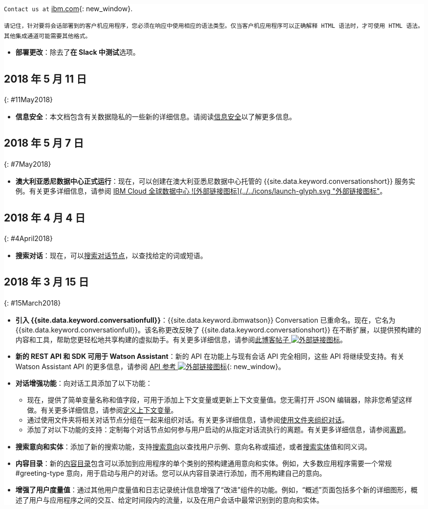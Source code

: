   `Contact us at` [ibm.com](https://www.ibm.com){: new_window}.

    请记住，针对要将会话部署到的客户机应用程序，您必须在响应中使用相应的语法类型。仅当客户机应用程序可以正确解释 HTML 语法时，才可使用 HTML 语法。其他集成通道可能需要其他格式。

- **部署更改**：除去了**在 Slack 中测试**选项。

## 2018 年 5 月 11 日
{: #11May2018}

- **信息安全**：本文档包含有关数据隐私的一些新的详细信息。请阅读[信息安全](/docs/services/assistant?topic=assistant-information-security)以了解更多信息。

## 2018 年 5 月 7 日
{: #7May2018}

- **澳大利亚悉尼数据中心正式运行**：现在，可以创建在澳大利亚悉尼数据中心托管的 {{site.data.keyword.conversationshort}} 服务实例。有关更多详细信息，请参阅 [IBM Cloud 全球数据中心 ![外部链接图标](../../icons/launch-glyph.svg "外部链接图标"](https://www.ibm.com/cloud/data-centers/)。

## 2018 年 4 月 4 日
{: #4April2018}

- **搜索对话**：现在，可以[搜索对话节点](/docs/services/assistant?topic=assistant-dialog-build#dialog-build-search)，以查找给定的词或短语。

## 2018 年 3 月 15 日
{: #15March2018}

- **引入 {{site.data.keyword.conversationfull}}**：{{site.data.keyword.ibmwatson}} Conversation 已重命名。现在，它名为 {{site.data.keyword.conversationfull}}。该名称更改反映了 {{site.data.keyword.conversationshort}} 在不断扩展，以提供预构建的内容和工具，帮助您更轻松地共享构建的虚拟助手。有关更多详细信息，请参阅[此博客帖子 ![外部链接图标](../../icons/launch-glyph.svg "外部链接图标")](https://www.ibm.com/blogs/watson/2018/03/the-future-of-watson-conversation-watson-assistant/)。

- **新的 REST API 和 SDK 可用于 Watson Assistant**：新的 API 在功能上与现有会话 API 完全相同，这些 API 将继续受支持。有关 Watson Assistant API 的更多信息，请参阅 [API 参考 ![外部链接图标](../../icons/launch-glyph.svg "外部链接图标")](https://{DomainName}/apidocs/assistant){: new_window}。

- **对话增强功能**：向对话工具添加了以下功能：

  - 现在，提供了简单变量名称和值字段，可用于添加上下文变量或更新上下文变量值。您无需打开 JSON 编辑器，除非您希望这样做。有关更多详细信息，请参阅[定义上下文变量](/docs/services/assistant?topic=assistant-dialog-runtime#dialog-runtime-context-var-define)。
  - 通过使用文件夹将相关对话节点分组在一起来组织对话。有关更多详细信息，请参阅[使用文件夹组织对话](/docs/services/assistant?topic=assistant-dialog-build#dialog-build-folders)。
  - 添加了对以下功能的支持：定制每个对话节点如何参与用户启动的从指定对话流执行的离题。有关更多详细信息，请参阅[离题](/docs/services/assistant?topic=assistant-dialog-runtime#dialog-runtime-digressions)。

- **搜索意向和实体**：添加了新的搜索功能，支持[搜索意向](/docs/services/assistant?topic=assistant-intents#intents-search)以查找用户示例、意向名称或描述，或者[搜索实体](/docs/services/assistant?topic=assistant-entities#entities-search)值和同义词。

- **内容目录**：新的[内容目录](/docs/services/assistant?topic=assistant-catalog#catalog-add)包含可以添加到应用程序的单个类别的预构建通用意向和实体。例如，大多数应用程序需要一个常规 #greeting-type 意向，用于启动与用户的对话。您可以从内容目录进行添加，而不用构建自己的意向。

- **增强了用户度量值**：通过其他用户度量值和日志记录统计信息增强了“改进”组件的功能。例如，“概述”页面包括多个新的详细图形，概述了用户与应用程序之间的交互、给定时间段内的流量，以及在用户会话中最常识别到的意向和实体。
